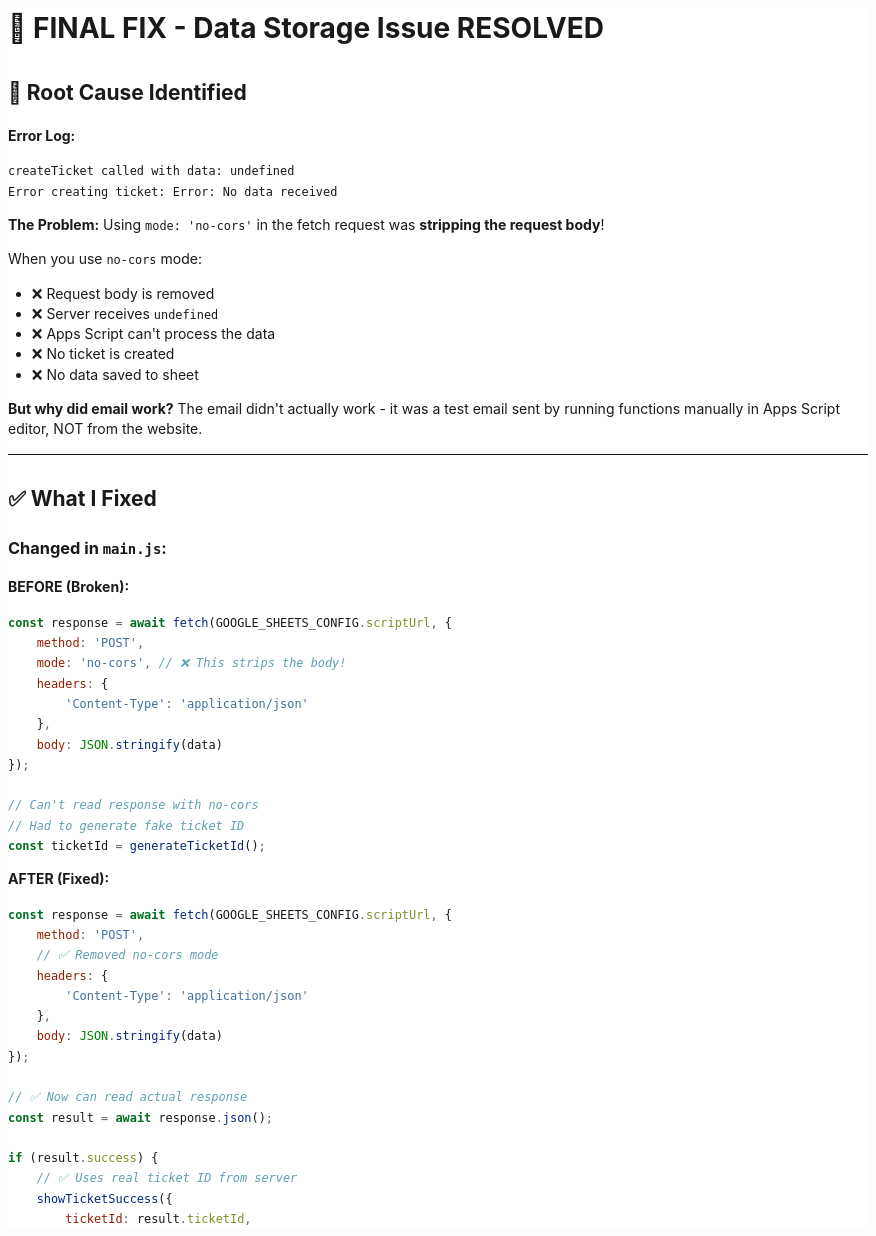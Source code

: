 # 🎯 FINAL FIX - Data Storage Issue RESOLVED

## 🐛 Root Cause Identified

**Error Log:**
```
createTicket called with data: undefined
Error creating ticket: Error: No data received
```

**The Problem:**
Using `mode: 'no-cors'` in the fetch request was **stripping the request body**!

When you use `no-cors` mode:
- ❌ Request body is removed
- ❌ Server receives `undefined`
- ❌ Apps Script can't process the data
- ❌ No ticket is created
- ❌ No data saved to sheet

**But why did email work?**
The email didn't actually work - it was a test email sent by running functions manually in Apps Script editor, NOT from the website.

---

## ✅ What I Fixed

### Changed in `main.js`:

**BEFORE (Broken):**
```javascript
const response = await fetch(GOOGLE_SHEETS_CONFIG.scriptUrl, {
    method: 'POST',
    mode: 'no-cors', // ❌ This strips the body!
    headers: {
        'Content-Type': 'application/json'
    },
    body: JSON.stringify(data)
});

// Can't read response with no-cors
// Had to generate fake ticket ID
const ticketId = generateTicketId();
```

**AFTER (Fixed):**
```javascript
const response = await fetch(GOOGLE_SHEETS_CONFIG.scriptUrl, {
    method: 'POST',
    // ✅ Removed no-cors mode
    headers: {
        'Content-Type': 'application/json'
    },
    body: JSON.stringify(data)
});

// ✅ Now can read actual response
const result = await response.json();

if (result.success) {
    // ✅ Uses real ticket ID from server
    showTicketSuccess({
        ticketId: result.ticketId,
```